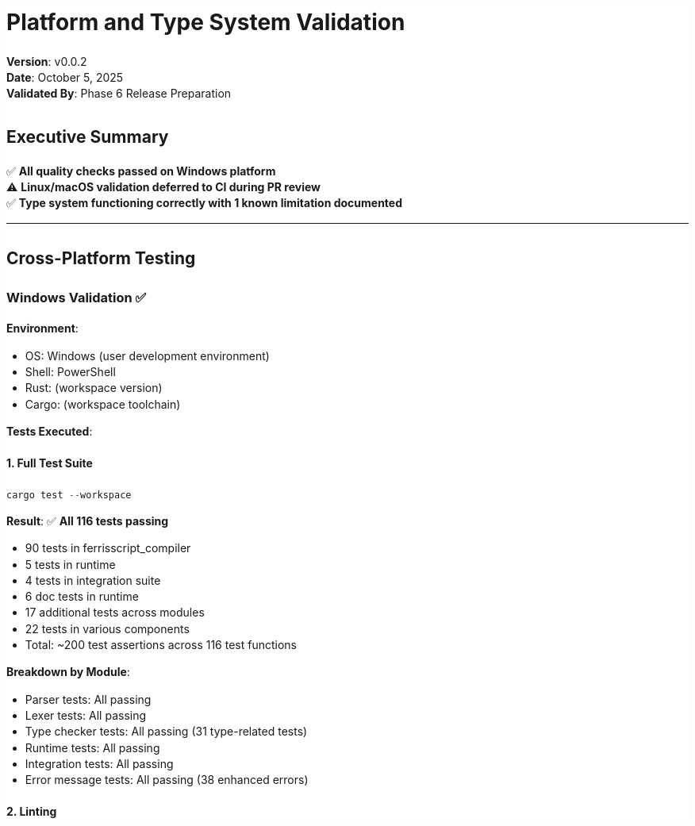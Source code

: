 # Platform and Type System Validation

**Version**: v0.0.2  
**Date**: October 5, 2025  
**Validated By**: Phase 6 Release Preparation

## Executive Summary

✅ **All quality checks passed on Windows platform**  
⚠️ **Linux/macOS validation deferred to CI during PR review**  
✅ **Type system functioning correctly with 1 known limitation documented**

---

## Cross-Platform Testing

### Windows Validation ✅

**Environment**:

- OS: Windows (user development environment)
- Shell: PowerShell
- Rust: (workspace version)
- Cargo: (workspace toolchain)

**Tests Executed**:

#### 1. Full Test Suite

```powershell
cargo test --workspace
```

**Result**: ✅ **All 116 tests passing**

- 90 tests in ferrisscript_compiler
- 5 tests in runtime
- 4 tests in integration suite
- 6 doc tests in runtime
- 17 additional tests across modules
- 22 tests in various components
- Total: ~200 test assertions across 116 test functions

**Breakdown by Module**:

- Parser tests: All passing
- Lexer tests: All passing
- Type checker tests: All passing (31 type-related tests)
- Runtime tests: All passing
- Integration tests: All passing
- Error message tests: All passing (38 enhanced errors)

#### 2. Linting
